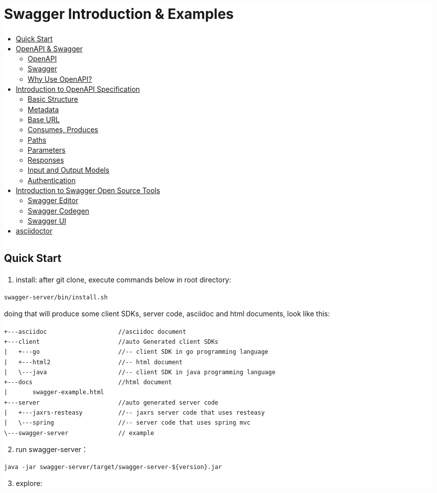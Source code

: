 # Swagger Introduction & Examples

- [Quick Start](#quick-start)
- [OpenAPI & Swagger](#openapi--swagger)
  - [OpenAPI](#openapi)
  - [Swagger](#swagger)
  - [Why Use OpenAPI?](#why-use-openapi)
- [Introduction to OpenAPI Specification](#introduction-to-openapi-specification)
  - [Basic Structure](#basic-structure)
  - [Metadata](#metadata)
  - [Base URL](#base-url)
  - [Consumes, Produces](#consumes-produces)
  - [Paths](#paths)
  - [Parameters](#parameters)
  - [Responses](#responses)
  - [Input and Output Models](#input-and-output-models)
  - [Authentication](#authentication)
- [Introduction to Swagger Open Source Tools](#introduction-to-swagger-open-source-tools)
  - [Swagger Editor](#swagger-editor)
  - [Swagger Codegen](#swagger-codegen)
  - [Swagger UI](#swagger-ui)
- [asciidoctor](#asciidoctor)

## Quick Start

1. install: after git clone, execute commands below in root directory:

```
swagger-server/bin/install.sh
```

doing that will produce some client SDKs, server code, asciidoc and html documents, look like this:

```
+---asciidoc                    //asciidoc document
+---client                      //auto Generated client SDKs
|   +---go                      //-- client SDK in go programming language
|   +---html2                   //-- html document
|   \---java                    //-- client SDK in java programming language
+---docs                        //html document
|       swagger-example.html
+---server                      //auto generated server code
|   +---jaxrs-resteasy          //-- jaxrs server code that uses resteasy
|   \---spring                  //-- server code that uses spring mvc
\---swagger-server              // example
```

2. run swagger-server：

```
java -jar swagger-server/target/swagger-server-${version}.jar
```

3. explore:
